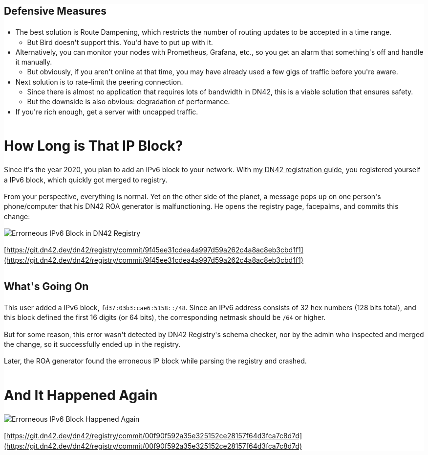 ## Defensive Measures

- The best solution is Route Dampening, which restricts the number of routing
  updates to be accepted in a time range.
  - But Bird doesn't support this. You'd have to put up with it.
- Alternatively, you can monitor your nodes with Prometheus, Grafana, etc., so
  you get an alarm that something's off and handle it manually.
  - But obviously, if you aren't online at that time, you may have already used
    a few gigs of traffic before you're aware.
- Next solution is to rate-limit the peering connection.
  - Since there is almost no application that requires lots of bandwidth in
    DN42, this is a viable solution that ensures safety.
  - But the downside is also obvious: degradation of performance.
- If you're rich enough, get a server with uncapped traffic.

# How Long is That IP Block?

Since it's the year 2020, you plan to add an IPv6 block to your network. With
[my DN42 registration guide](/en/article/modify-website/dn42-experimental-network-2020.lantian),
you registered yourself a IPv6 block, which quickly got merged to registry.

From your perspective, everything is normal. Yet on the other side of the
planet, a message pops up on one person's phone/computer that his DN42 ROA
generator is malfunctioning. He opens the registry page, facepalms, and commits
this change:

![Errorneous IPv6 Block in DN42 Registry](/usr/uploads/202007/dn42-registry-error.png)

[https://git.dn42.dev/dn42/registry/commit/9f45ee31cdea4a997d59a262c4a8ac8eb3cbd1f1](https://git.dn42.dev/dn42/registry/commit/9f45ee31cdea4a997d59a262c4a8ac8eb3cbd1f1)

## What's Going On

This user added a IPv6 block, `fd37:03b3:cae6:5158::/48`. Since an IPv6 address
consists of 32 hex numbers (128 bits total), and this block defined the first 16
digits (or 64 bits), the corresponding netmask should be `/64` or higher.

But for some reason, this error wasn't detected by DN42 Registry's schema
checker, nor by the admin who inspected and merged the change, so it
successfully ended up in the registry.

Later, the ROA generator found the erroneous IP block while parsing the registry
and crashed.

# And It Happened Again

![Errorneous IPv6 Block Happened Again](/usr/uploads/202008/dn42-registry-error.png)

[https://git.dn42.dev/dn42/registry/commit/00f90f592a35e325152ce28157f64d3fca7c8d7d](https://git.dn42.dev/dn42/registry/commit/00f90f592a35e325152ce28157f64d3fca7c8d7d)
